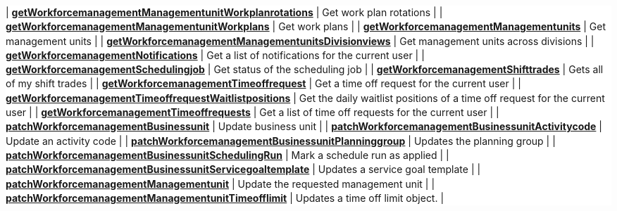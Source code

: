 | [**getWorkforcemanagementManagementunitWorkplanrotations**](WorkforceManagementApi.md#getWorkforcemanagementManagementunitWorkplanrotations)                                             | Get work plan rotations                                                                                                                                  |
| [**getWorkforcemanagementManagementunitWorkplans**](WorkforceManagementApi.md#getWorkforcemanagementManagementunitWorkplans)                                                             | Get work plans                                                                                                                                           |
| [**getWorkforcemanagementManagementunits**](WorkforceManagementApi.md#getWorkforcemanagementManagementunits)                                                                             | Get management units                                                                                                                                     |
| [**getWorkforcemanagementManagementunitsDivisionviews**](WorkforceManagementApi.md#getWorkforcemanagementManagementunitsDivisionviews)                                                   | Get management units across divisions                                                                                                                    |
| [**getWorkforcemanagementNotifications**](WorkforceManagementApi.md#getWorkforcemanagementNotifications)                                                                                 | Get a list of notifications for the current user                                                                                                         |
| [**getWorkforcemanagementSchedulingjob**](WorkforceManagementApi.md#getWorkforcemanagementSchedulingjob)                                                                                 | Get status of the scheduling job                                                                                                                         |
| [**getWorkforcemanagementShifttrades**](WorkforceManagementApi.md#getWorkforcemanagementShifttrades)                                                                                     | Gets all of my shift trades                                                                                                                              |
| [**getWorkforcemanagementTimeoffrequest**](WorkforceManagementApi.md#getWorkforcemanagementTimeoffrequest)                                                                               | Get a time off request for the current user                                                                                                              |
| [**getWorkforcemanagementTimeoffrequestWaitlistpositions**](WorkforceManagementApi.md#getWorkforcemanagementTimeoffrequestWaitlistpositions)                                             | Get the daily waitlist positions of a time off request for the current user                                                                              |
| [**getWorkforcemanagementTimeoffrequests**](WorkforceManagementApi.md#getWorkforcemanagementTimeoffrequests)                                                                             | Get a list of time off requests for the current user                                                                                                     |
| [**patchWorkforcemanagementBusinessunit**](WorkforceManagementApi.md#patchWorkforcemanagementBusinessunit)                                                                               | Update business unit                                                                                                                                     |
| [**patchWorkforcemanagementBusinessunitActivitycode**](WorkforceManagementApi.md#patchWorkforcemanagementBusinessunitActivitycode)                                                       | Update an activity code                                                                                                                                  |
| [**patchWorkforcemanagementBusinessunitPlanninggroup**](WorkforceManagementApi.md#patchWorkforcemanagementBusinessunitPlanninggroup)                                                     | Updates the planning group                                                                                                                               |
| [**patchWorkforcemanagementBusinessunitSchedulingRun**](WorkforceManagementApi.md#patchWorkforcemanagementBusinessunitSchedulingRun)                                                     | Mark a schedule run as applied                                                                                                                           |
| [**patchWorkforcemanagementBusinessunitServicegoaltemplate**](WorkforceManagementApi.md#patchWorkforcemanagementBusinessunitServicegoaltemplate)                                         | Updates a service goal template                                                                                                                          |
| [**patchWorkforcemanagementManagementunit**](WorkforceManagementApi.md#patchWorkforcemanagementManagementunit)                                                                           | Update the requested management unit                                                                                                                     |
| [**patchWorkforcemanagementManagementunitTimeofflimit**](WorkforceManagementApi.md#patchWorkforcemanagementManagementunitTimeofflimit)                                                   | Updates a time off limit object.                                                                                                                         |